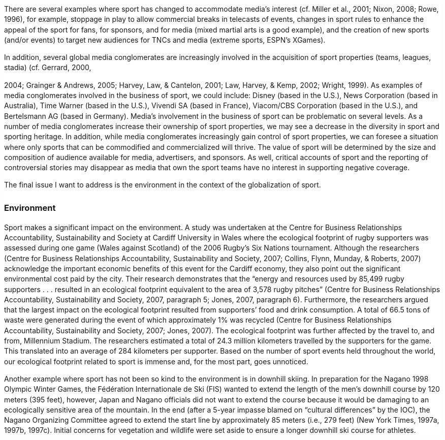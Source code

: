 There are several examples where sport has changed to accommodate media’s interest (cf. Miller et al., 2001; Nixon, 2008; Rowe, 1996), for example, stoppage in play to allow commercial breaks in telecasts of events, changes in sport rules to enhance the appeal of the sport for fans, for sponsors, and for media (mixed martial arts is a good example), and the creation of new sports (and/or events) to target new audiences for TNCs and media (extreme sports, ESPN’s XGames).  

In addition, several global media conglomerates are increasingly involved in the acquisition of sport properties (teams, leagues, stadia) (cf. Gerrard, 2000,  

2004; Grainger & Andrews, 2005; Harvey, Law, & Cantelon, 2001; Law, Harvey, & Kemp, 2002; Wright, 1999). As examples of media conglomerates involved in the business of sport, we could include: Disney (based in the U.S.), News Corporation (based in Australia), Time Warner (based in the U.S.), Vivendi SA (based in France), Viacom/CBS Corporation (based in the U.S.), and Bertelsmann AG (based in Germany). Media’s involvement in the business of sport can be problematic on several levels. As a number of media conglomerates increase their ownership of sport properties, we may see a decrease in the diversity in sport and sporting heritage. In addition, while media conglomerates increasingly gain control of sport properties, we can foresee a situation where only sports that can be commodified and commercialized will thrive. The value of sport will be determined by the size and composition of audience available for media, advertisers, and sponsors. As well, critical accounts of sport and the reporting of controversial stories may disappear as media that own the sport teams have no interest in supporting negative coverage.  

The final issue I want to address is the environment in the context of the globalization of sport.  

### Environment  

Sport makes a significant impact on the environment. A study was undertaken at the Centre for Business Relationships Accountability, Sustainability and Society at Cardiff University in Wales where the ecological footprint of rugby supporters was assessed during one game (Wales against Scotland) of the 2006 Rugby’s Six Nations tournament. Although the researchers (Centre for Business Relationships Accountability, Sustainability and Society, 2007; Collins, Flynn, Munday, & Roberts, 2007) acknowledge the important economic benefits of this event for the Cardiff economy, they also point out the significant environmental cost paid by the city. Their research demonstrates that the “energy and resources used by 85,499 rugby supporters . . . resulted in an ecological footprint equivalent to the area of 3,578 rugby pitches” (Centre for Business Relationships Accountability, Sustainability and Society, 2007, paragraph 5; Jones, 2007, paragraph 6). Furthermore, the researchers argued that the largest impact on the ecological footprint resulted from supporters’ food and drink consumption. A total of 66.5 tons of waste were generated during the event of which approximately $1\%$ was recycled (Centre for Business Relationships Accountability, Sustainability and Society, 2007; Jones, 2007). The ecological footprint was further affected by the travel to, and from, Millennium Stadium. The researchers estimated a total of 24.3 million kilometers travelled by the supporters for the game. This translated into an average of 284 kilometers per supporter. Based on the number of sport events held throughout the world, our ecological footprint related to sport is immense and, for the most part, goes unnoticed.  

Another example where sport has not been so kind to the environment is in downhill skiing. In preparation for the Nagano 1998 Olympic Winter Games, the Fédération Internationale de Ski (FIS) wanted to extend the length of the men’s downhill course by 120 meters (395 feet), however, Japan and Nagano officials did not want to extend the course because it would be damaging to an ecologically sensitive area of the mountain. In the end (after a 5-year impasse blamed on “cultural differences” by the IOC), the Nagano Organizing Committee agreed to extend the start line by approximately 85 meters (i.e., 279 feet) (New York Times, 1997a, 1997b, 1997c). Initial concerns for vegetation and wildlife were set aside to ensure a longer downhill ski course for athletes.  
